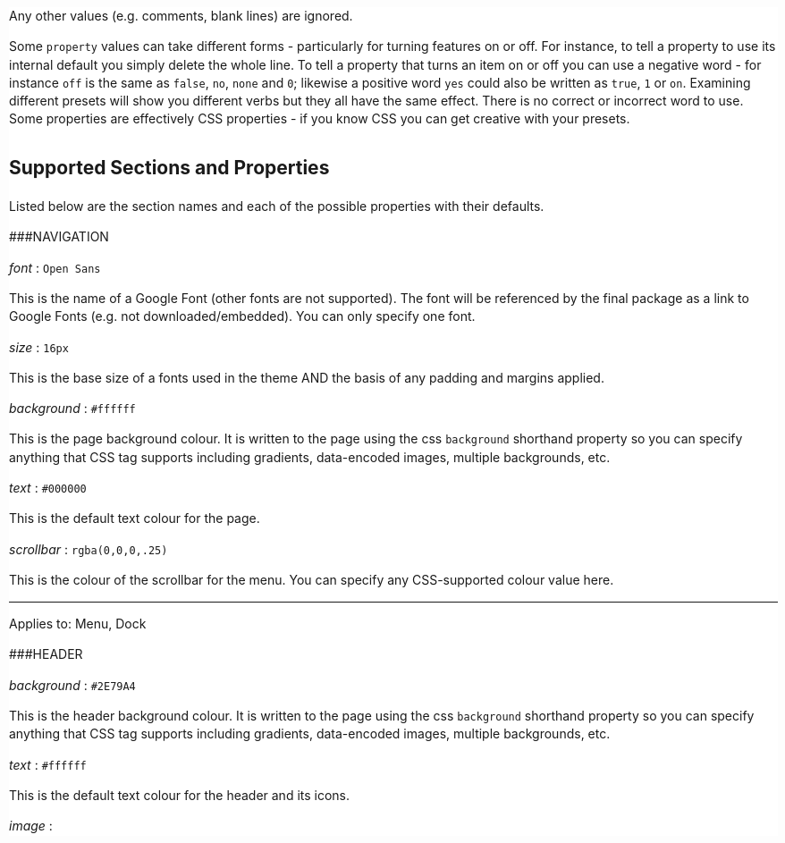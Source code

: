 Any other values (e.g. comments, blank lines) are ignored.

Some `property` values can take different forms - particularly for turning features on or off. For instance, to tell a property to use its internal default you simply delete the whole line. To tell a property that turns an item on or off you can use a negative word - for instance `off` is the same as `false`, `no`, `none` and `0`; likewise a positive word `yes` could also be written as `true`, `1` or `on`. Examining different presets will show you different verbs but they all have the same effect. There is no correct or incorrect word to use. Some properties are effectively CSS properties - if you know CSS you can get creative with your presets.

## Supported Sections and Properties

Listed below are the section names and each of the possible properties with their defaults.


###NAVIGATION

*font* : `Open Sans`

This is the name of a Google Font (other fonts are not supported). The font will be referenced by the final package as a link to Google Fonts (e.g. not downloaded/embedded). You can only specify one font.

*size* : `16px`

This is the base size of a fonts used in the theme AND the basis of any padding and margins applied.

*background* : `#ffffff`

This is the page background colour. It is written to the page using the css `background` shorthand property so you can specify anything that CSS tag supports including gradients, data-encoded images, multiple backgrounds, etc. 

*text* : `#000000`

This is the default text colour for the page.

*scrollbar* : `rgba(0,0,0,.25)`

This is the colour of the scrollbar for the menu. You can specify any CSS-supported colour value here.

----

Applies to: Menu, Dock


###HEADER

*background* : `#2E79A4`

This is the header background colour. It is written to the page using the css `background` shorthand property so you can specify anything that CSS tag supports including gradients, data-encoded images, multiple backgrounds, etc. 

*text* : `#ffffff`

This is the default text colour for the header and its icons.

*image* : ` `
